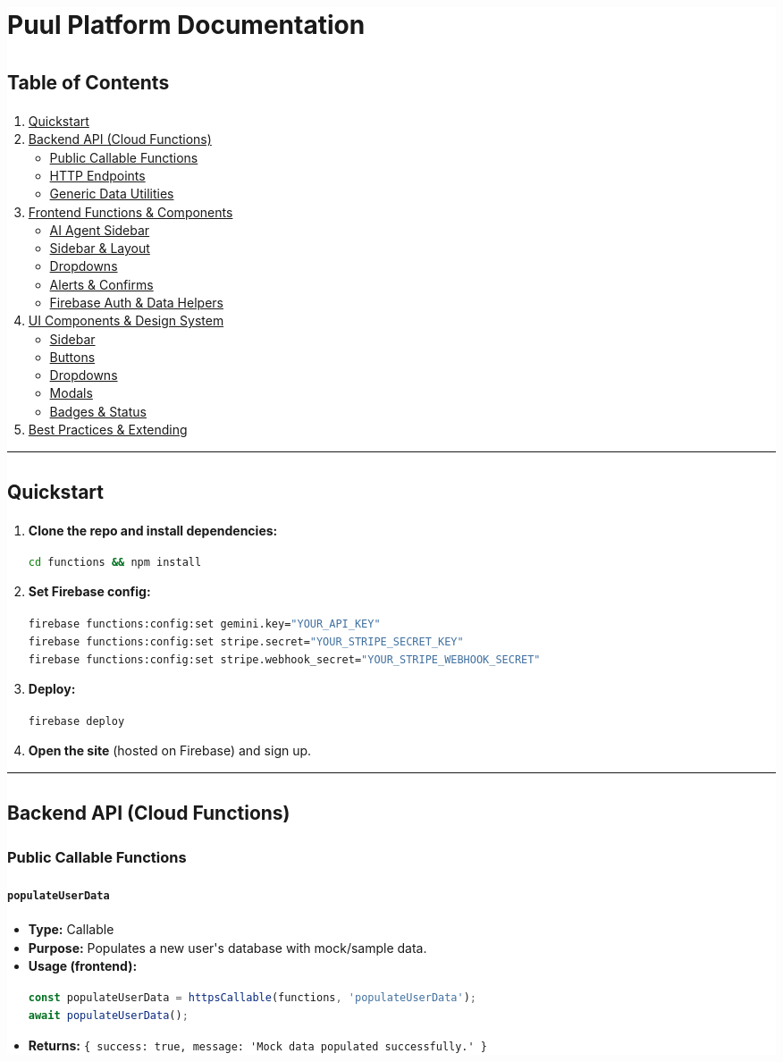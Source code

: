 # Puul Platform Documentation

## Table of Contents
1. [Quickstart](#quickstart)
2. [Backend API (Cloud Functions)](#backend-api-cloud-functions)
   - [Public Callable Functions](#public-callable-functions)
   - [HTTP Endpoints](#http-endpoints)
   - [Generic Data Utilities](#generic-data-utilities)
3. [Frontend Functions & Components](#frontend-functions--components)
   - [AI Agent Sidebar](#ai-agent-sidebar)
   - [Sidebar & Layout](#sidebar--layout)
   - [Dropdowns](#dropdowns)
   - [Alerts & Confirms](#alerts--confirms)
   - [Firebase Auth & Data Helpers](#firebase-auth--data-helpers)
4. [UI Components & Design System](#ui-components--design-system)
   - [Sidebar](#sidebar)
   - [Buttons](#buttons)
   - [Dropdowns](#dropdowns-1)
   - [Modals](#modals)
   - [Badges & Status](#badges--status)
5. [Best Practices & Extending](#best-practices--extending)

---

## Quickstart

1. **Clone the repo and install dependencies:**
   ```bash
   cd functions && npm install
   ```
2. **Set Firebase config:**
   ```bash
   firebase functions:config:set gemini.key="YOUR_API_KEY"
   firebase functions:config:set stripe.secret="YOUR_STRIPE_SECRET_KEY"
   firebase functions:config:set stripe.webhook_secret="YOUR_STRIPE_WEBHOOK_SECRET"
   ```
3. **Deploy:**
   ```bash
   firebase deploy
   ```
4. **Open the site** (hosted on Firebase) and sign up.

---

## Backend API (Cloud Functions)

### Public Callable Functions

#### `populateUserData`
- **Type:** Callable
- **Purpose:** Populates a new user's database with mock/sample data.
- **Usage (frontend):**
  ```js
  const populateUserData = httpsCallable(functions, 'populateUserData');
  await populateUserData();
  ```
- **Returns:** `{ success: true, message: 'Mock data populated successfully.' }`
